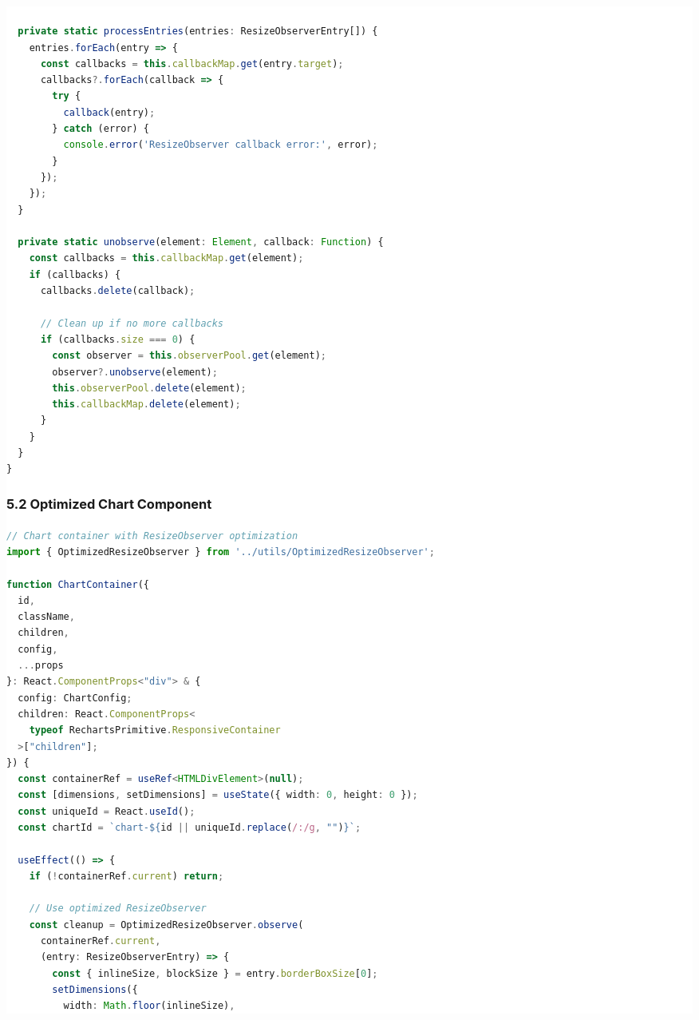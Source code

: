 ```typescript

  private static processEntries(entries: ResizeObserverEntry[]) {
    entries.forEach(entry => {
      const callbacks = this.callbackMap.get(entry.target);
      callbacks?.forEach(callback => {
        try {
          callback(entry);
        } catch (error) {
          console.error('ResizeObserver callback error:', error);
        }
      });
    });
  }

  private static unobserve(element: Element, callback: Function) {
    const callbacks = this.callbackMap.get(element);
    if (callbacks) {
      callbacks.delete(callback);
      
      // Clean up if no more callbacks
      if (callbacks.size === 0) {
        const observer = this.observerPool.get(element);
        observer?.unobserve(element);
        this.observerPool.delete(element);
        this.callbackMap.delete(element);
      }
    }
  }
}
```

### 5.2 Optimized Chart Component
```typescript
// Chart container with ResizeObserver optimization
import { OptimizedResizeObserver } from '../utils/OptimizedResizeObserver';

function ChartContainer({
  id,
  className,
  children,
  config,
  ...props
}: React.ComponentProps<"div"> & {
  config: ChartConfig;
  children: React.ComponentProps<
    typeof RechartsPrimitive.ResponsiveContainer
  >["children"];
}) {
  const containerRef = useRef<HTMLDivElement>(null);
  const [dimensions, setDimensions] = useState({ width: 0, height: 0 });
  const uniqueId = React.useId();
  const chartId = `chart-${id || uniqueId.replace(/:/g, "")}`;

  useEffect(() => {
    if (!containerRef.current) return;

    // Use optimized ResizeObserver
    const cleanup = OptimizedResizeObserver.observe(
      containerRef.current,
      (entry: ResizeObserverEntry) => {
        const { inlineSize, blockSize } = entry.borderBoxSize[0];
        setDimensions({
          width: Math.floor(inlineSize),
```